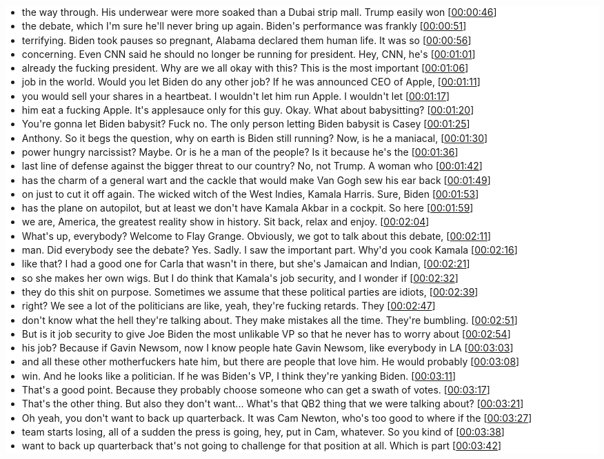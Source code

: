 *  the way through. His underwear were more soaked than a Dubai strip mall. Trump easily won [[00:00:46](https://www.youtube.com/watch?v=MLdntz_wNeg&t=46.64s)]
*  the debate, which I'm sure he'll never bring up again. Biden's performance was frankly [[00:00:51](https://www.youtube.com/watch?v=MLdntz_wNeg&t=51.66s)]
*  terrifying. Biden took pauses so pregnant, Alabama declared them human life. It was so [[00:00:56](https://www.youtube.com/watch?v=MLdntz_wNeg&t=56.04s)]
*  concerning. Even CNN said he should no longer be running for president. Hey, CNN, he's [[00:01:01](https://www.youtube.com/watch?v=MLdntz_wNeg&t=61.36s)]
*  already the fucking president. Why are we all okay with this? This is the most important [[00:01:06](https://www.youtube.com/watch?v=MLdntz_wNeg&t=66.8s)]
*  job in the world. Would you let Biden do any other job? If he was announced CEO of Apple, [[00:01:11](https://www.youtube.com/watch?v=MLdntz_wNeg&t=71.76s)]
*  you would sell your shares in a heartbeat. I wouldn't let him run Apple. I wouldn't let [[00:01:17](https://www.youtube.com/watch?v=MLdntz_wNeg&t=77.2s)]
*  him eat a fucking Apple. It's applesauce only for this guy. Okay. What about babysitting? [[00:01:20](https://www.youtube.com/watch?v=MLdntz_wNeg&t=80.88s)]
*  You're gonna let Biden babysit? Fuck no. The only person letting Biden babysit is Casey [[00:01:25](https://www.youtube.com/watch?v=MLdntz_wNeg&t=85.8s)]
*  Anthony. So it begs the question, why on earth is Biden still running? Now, is he a maniacal, [[00:01:30](https://www.youtube.com/watch?v=MLdntz_wNeg&t=90.16s)]
*  power hungry narcissist? Maybe. Or is he a man of the people? Is it because he's the [[00:01:36](https://www.youtube.com/watch?v=MLdntz_wNeg&t=96.24s)]
*  last line of defense against the bigger threat to our country? No, not Trump. A woman who [[00:01:42](https://www.youtube.com/watch?v=MLdntz_wNeg&t=102.6s)]
*  has the charm of a general wart and the cackle that would make Van Gogh sew his ear back [[00:01:49](https://www.youtube.com/watch?v=MLdntz_wNeg&t=109.0s)]
*  on just to cut it off again. The wicked witch of the West Indies, Kamala Harris. Sure, Biden [[00:01:53](https://www.youtube.com/watch?v=MLdntz_wNeg&t=113.92s)]
*  has the plane on autopilot, but at least we don't have Kamala Akbar in a cockpit. So here [[00:01:59](https://www.youtube.com/watch?v=MLdntz_wNeg&t=119.76s)]
*  we are, America, the greatest reality show in history. Sit back, relax and enjoy. [[00:02:04](https://www.youtube.com/watch?v=MLdntz_wNeg&t=124.76s)]
*  What's up, everybody? Welcome to Flay Grange. Obviously, we got to talk about this debate, [[00:02:11](https://www.youtube.com/watch?v=MLdntz_wNeg&t=131.68s)]
*  man. Did everybody see the debate? Yes. Sadly. I saw the important part. Why'd you cook Kamala [[00:02:16](https://www.youtube.com/watch?v=MLdntz_wNeg&t=136.56s)]
*  like that? I had a good one for Carla that wasn't in there, but she's Jamaican and Indian, [[00:02:21](https://www.youtube.com/watch?v=MLdntz_wNeg&t=141.32s)]
*  so she makes her own wigs. But I do think that Kamala's job security, and I wonder if [[00:02:32](https://www.youtube.com/watch?v=MLdntz_wNeg&t=152.32s)]
*  they do this shit on purpose. Sometimes we assume that these political parties are idiots, [[00:02:39](https://www.youtube.com/watch?v=MLdntz_wNeg&t=159.6s)]
*  right? We see a lot of the politicians are like, yeah, they're fucking retards. They [[00:02:47](https://www.youtube.com/watch?v=MLdntz_wNeg&t=167.51999999999998s)]
*  don't know what the hell they're talking about. They make mistakes all the time. They're bumbling. [[00:02:51](https://www.youtube.com/watch?v=MLdntz_wNeg&t=171.0s)]
*  But is it job security to give Joe Biden the most unlikable VP so that he never has to worry about [[00:02:54](https://www.youtube.com/watch?v=MLdntz_wNeg&t=174.28s)]
*  his job? Because if Gavin Newsom, now I know people hate Gavin Newsom, like everybody in LA [[00:03:03](https://www.youtube.com/watch?v=MLdntz_wNeg&t=183.32s)]
*  and all these other motherfuckers hate him, but there are people that love him. He would probably [[00:03:08](https://www.youtube.com/watch?v=MLdntz_wNeg&t=188.68s)]
*  win. And he looks like a politician. If he was Biden's VP, I think they're yanking Biden. [[00:03:11](https://www.youtube.com/watch?v=MLdntz_wNeg&t=191.88s)]
*  That's a good point. Because they probably choose someone who can get a swath of votes. [[00:03:17](https://www.youtube.com/watch?v=MLdntz_wNeg&t=197.96s)]
*  That's the other thing. But also they don't want... What's that QB2 thing that we were talking about? [[00:03:21](https://www.youtube.com/watch?v=MLdntz_wNeg&t=201.72s)]
*  Oh yeah, you don't want to back up quarterback. It was Cam Newton, who's too good to where if the [[00:03:27](https://www.youtube.com/watch?v=MLdntz_wNeg&t=207.72s)]
*  team starts losing, all of a sudden the press is going, hey, put in Cam, whatever. So you kind of [[00:03:38](https://www.youtube.com/watch?v=MLdntz_wNeg&t=218.35999999999999s)]
*  want to back up quarterback that's not going to challenge for that position at all. Which is part [[00:03:42](https://www.youtube.com/watch?v=MLdntz_wNeg&t=222.92s)]
